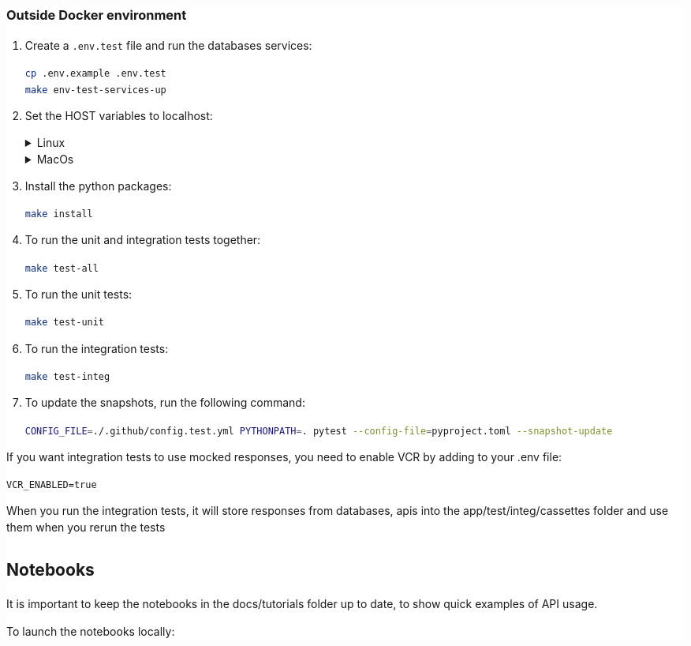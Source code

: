 ### Outside Docker environment

1. Create a `.env.test` file and run the databases services:

   ```bash
   cp .env.example .env.test
   make env-test-services-up
   ```

2. Set the HOST variables to localhost:

   <details><summary> Linux </summary></details>

   <details><summary> MacOs</summary></details>

3. Install the python packages:

   ```bash
   make install
   ```

4. To run the unit and integration tests together:

   ```bash
   make test-all
   ```

5. To run the unit tests:

   ```bash
   make test-unit
   ```

6. To run the integration tests:

   ```bash
   make test-integ
   ```

7. To update the snapshots, run the following command:

   ```bash
   CONFIG_FILE=./.github/config.test.yml PYTHONPATH=. pytest --config-file=pyproject.toml --snapshot-update
   ```

If you want integration tests to use mocked responses, you need to enable VCR by adding to your .env file:

```
VCR_ENABLED=true
```

When you run the integration tests, it will store responses from databases, apis into the app/test/integ/cassettes folder and use them when you rerun the tests

## Notebooks

It is important to keep the notebooks in the docs/tutorials folder up to date, to show quick examples of API usage.

To launch the notebooks locally:
